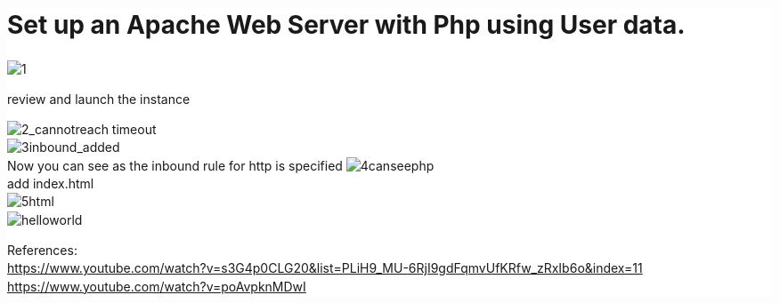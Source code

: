 
  # Set up an Apache Web Server with Php using User data.
  <img width="379" alt="1" src="https://user-images.githubusercontent.com/85761276/188305334-98e6368d-3c03-4145-b9e3-8b89f6ae79dd.png">

   review and launch the instance

  
 <img width="624" alt="2_cannotreach" src="https://user-images.githubusercontent.com/85761276/188305419-8ce4786f-95c6-453b-80e8-f4daeb71caf5.png">
 timeout<br/>
 
 <img width="876" alt="3inbound_added" src="https://user-images.githubusercontent.com/85761276/188305448-52562556-52c7-4ad9-9ba2-501a4086f3b5.png">
<br/>
Now you can see as the inbound rule for http is specified
 <img width="933" alt="4canseephp" src="https://user-images.githubusercontent.com/85761276/188305478-cad621bc-f64b-41f7-9eef-7a96d6b7df69.png">
 <br/>
 add index.html 
 <br/><img width="463" alt="5html" src="https://user-images.githubusercontent.com/85761276/188305613-86fab828-38bd-4097-a3f9-c4cbe5f222b8.png">

 <br/>

   
  <img width="527" alt="helloworld" src="https://user-images.githubusercontent.com/85761276/188305672-a11c198d-d9fa-4018-9b4f-e0831c41c4e5.png">
  
  References:<br/>
  https://www.youtube.com/watch?v=s3G4p0CLG20&list=PLiH9_MU-6RjI9gdFqmvUfKRfw_zRxIb6o&index=11 <br/>
  https://www.youtube.com/watch?v=poAvpknMDwI
  

